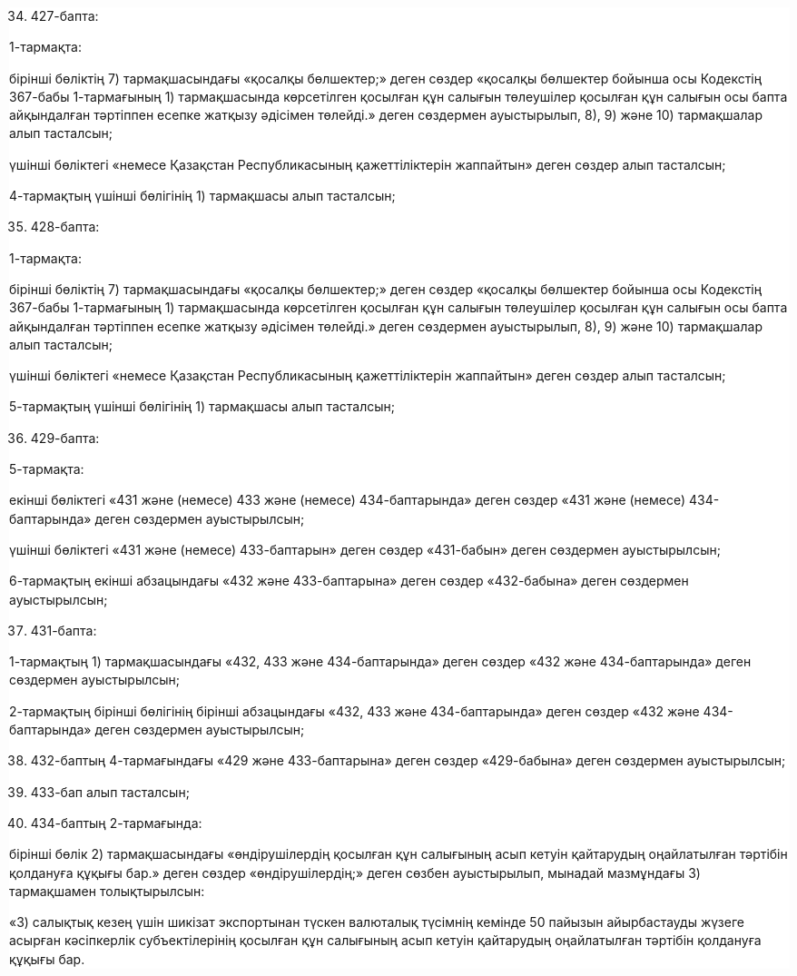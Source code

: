 34) 427-бапта:

1-тармақта:

бірінші бөліктің 7) тармақшасындағы «қосалқы бөлшектер;» деген сөздер «қосалқы бөлшектер бойынша осы Кодекстің 367-бабы 1-тармағының 1) тармақшасында көрсетілген қосылған құн салығын төлеушілер қосылған құн салығын осы бапта айқындалған тәртіппен есепке жатқызу әдісімен төлейді.» деген сөздермен ауыстырылып, 8), 9) және 10) тармақшалар алып тасталсын;

үшінші бөліктегі «немесе Қазақстан Республикасының қажеттіліктерін жаппайтын» деген сөздер алып тасталсын;

4-тармақтың үшінші бөлігінің 1) тармақшасы алып тасталсын;

35) 428-бапта:

1-тармақта:

бірінші бөліктің 7) тармақшасындағы «қосалқы бөлшектер;» деген сөздер «қосалқы бөлшектер бойынша осы Кодекстің 367-бабы 1-тармағының 1) тармақшасында көрсетілген қосылған құн салығын төлеушілер қосылған құн салығын осы бапта айқындалған тәртіппен есепке жатқызу әдісімен төлейді.» деген сөздермен ауыстырылып, 8), 9) және 10) тармақшалар алып тасталсын;

үшінші бөліктегі «немесе Қазақстан Республикасының қажеттіліктерін жаппайтын» деген сөздер алып тасталсын;

5-тармақтың үшінші бөлігінің 1) тармақшасы алып тасталсын;

36) 429-бапта:

5-тармақта:

екінші бөліктегі «431 және (немесе) 433 және (немесе) 434-баптарында» деген сөздер «431 және (немесе) 434-баптарында» деген сөздермен ауыстырылсын;

үшінші бөліктегі «431 және (немесе) 433-баптарын» деген сөздер  «431-бабын» деген сөздермен ауыстырылсын;

6-тармақтың екінші абзацындағы «432 және 433-баптарына» деген сөздер «432-бабына» деген сөздермен ауыстырылсын;

37) 431-бапта:

1-тармақтың 1) тармақшасындағы «432, 433 және 434-баптарында» деген сөздер «432 және 434-баптарында» деген сөздермен ауыстырылсын;

2-тармақтың бірінші бөлігінің бірінші абзацындағы «432, 433 және  434-баптарында» деген сөздер «432 және 434-баптарында» деген сөздермен ауыстырылсын;

38) 432-баптың 4-тармағындағы «429 және 433-баптарына» деген сөздер «429-бабына» деген сөздермен ауыстырылсын;

39) 433-бап алып тасталсын;

40) 434-баптың 2-тармағында:

бірінші бөлік 2) тармақшасындағы «өндірушілердің қосылған құн салығының асып кетуін қайтарудың оңайлатылған тәртібін қолдануға құқығы бар.» деген сөздер «өндірушілердің;» деген сөзбен ауыстырылып, мынадай мазмұндағы 3) тармақшамен толықтырылсын:

«3) салықтық кезең үшін шикізат экспортынан түскен валюталық түсімнің кемінде 50 пайызын айырбастауды жүзеге асырған кәсіпкерлік субъектілерінің қосылған құн салығының асып кетуін қайтарудың оңайлатылған тәртібін қолдануға құқығы бар.
